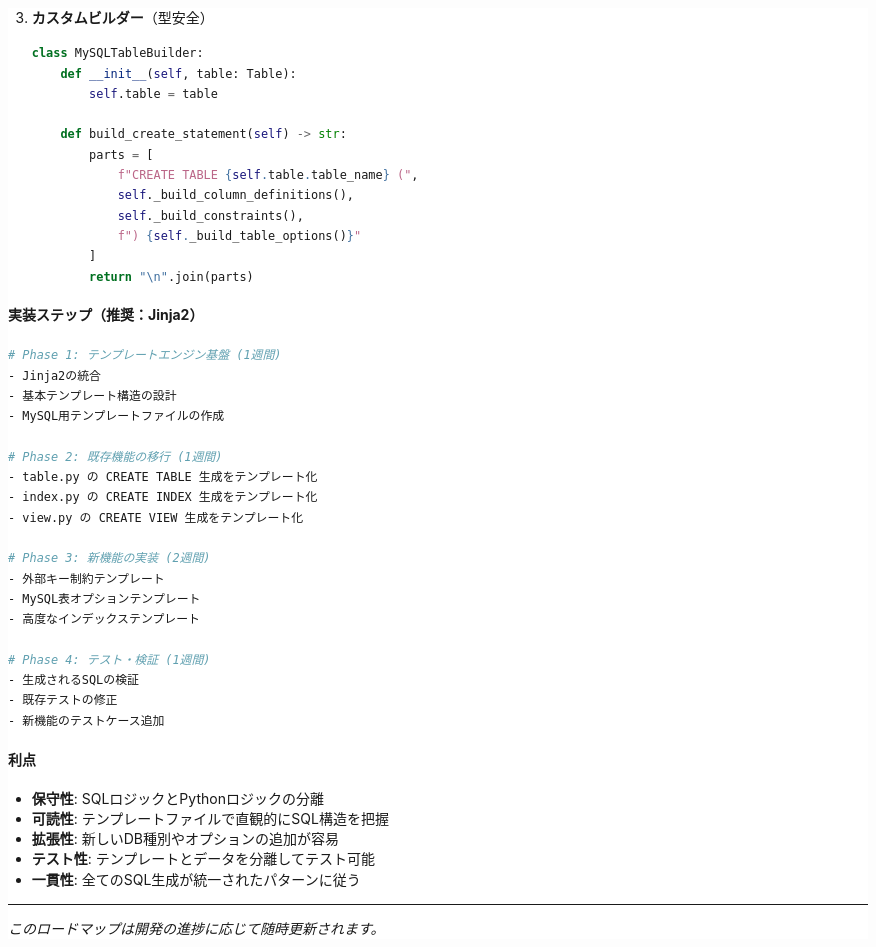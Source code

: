 3. **カスタムビルダー**（型安全）
   ```python
   class MySQLTableBuilder:
       def __init__(self, table: Table):
           self.table = table
           
       def build_create_statement(self) -> str:
           parts = [
               f"CREATE TABLE {self.table.table_name} (",
               self._build_column_definitions(),
               self._build_constraints(),
               f") {self._build_table_options()}"
           ]
           return "\n".join(parts)
   ```

#### 実装ステップ（推奨：Jinja2）

```bash
# Phase 1: テンプレートエンジン基盤 (1週間)
- Jinja2の統合
- 基本テンプレート構造の設計
- MySQL用テンプレートファイルの作成

# Phase 2: 既存機能の移行 (1週間)
- table.py の CREATE TABLE 生成をテンプレート化
- index.py の CREATE INDEX 生成をテンプレート化
- view.py の CREATE VIEW 生成をテンプレート化

# Phase 3: 新機能の実装 (2週間)
- 外部キー制約テンプレート
- MySQL表オプションテンプレート
- 高度なインデックステンプレート

# Phase 4: テスト・検証 (1週間)
- 生成されるSQLの検証
- 既存テストの修正
- 新機能のテストケース追加
```

#### 利点
- **保守性**: SQLロジックとPythonロジックの分離
- **可読性**: テンプレートファイルで直観的にSQL構造を把握
- **拡張性**: 新しいDB種別やオプションの追加が容易
- **テスト性**: テンプレートとデータを分離してテスト可能
- **一貫性**: 全てのSQL生成が統一されたパターンに従う

---

*このロードマップは開発の進捗に応じて随時更新されます。*